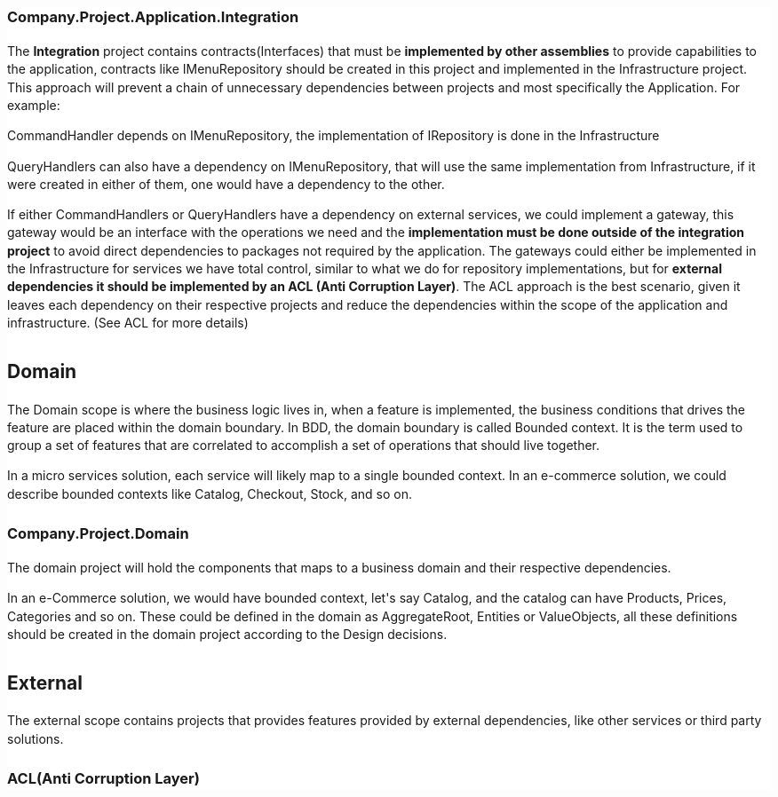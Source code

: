 

### Company.Project.Application.Integration

The **Integration** project contains contracts(Interfaces) that must be **implemented by other assemblies** to provide capabilities to the application, contracts like IMenuRepository should be created in this project and implemented in the Infrastructure project. This approach will prevent a chain of unnecessary dependencies between projects and most specifically the Application. For example:

CommandHandler depends on IMenuRepository, the implementation of IRepository is done in the Infrastructure

QueryHandlers can also have a dependency on IMenuRepository, that will use the same implementation from Infrastructure, if it were created in either of them, one would have a dependency to the other.

If either CommandHandlers or QueryHandlers have a dependency on external services, we could implement a gateway, this gateway would be an interface with the operations we need and the **implementation must be done outside of the integration project** to avoid direct dependencies to packages not required by the application. The gateways could either be implemented in the Infrastructure for services we have total control, similar to what we do for repository implementations, but for **external dependencies it should be implemented by an ACL (Anti Corruption Layer)**. The ACL approach is the best scenario, given it leaves each dependency on their respective projects and reduce the dependencies within the scope of the application and infrastructure. (See ACL for more details)



## Domain

The Domain scope is where the business logic lives in, when a feature is implemented, the business conditions that drives the feature are placed within the domain boundary. In BDD, the domain boundary is called Bounded context. It is the term used to group a set of features that are correlated to accomplish a set of operations that should live together.

In a micro services solution, each service will likely map to a single bounded context. In an e-commerce solution, we could describe bounded contexts like Catalog, Checkout, Stock, and so on.



### Company.Project.Domain

The domain project will hold the components that maps to a business domain and their respective dependencies.

In an e-Commerce solution, we would have bounded context, let's say Catalog, and the catalog can have Products, Prices, Categories and so on. These could be defined in the domain as AggregateRoot, Entities or ValueObjects, all these definitions should be created in the domain project according to the Design decisions.



## External

The external scope contains projects that provides features provided by external dependencies, like other services or third party solutions.

### ACL(Anti Corruption Layer)
